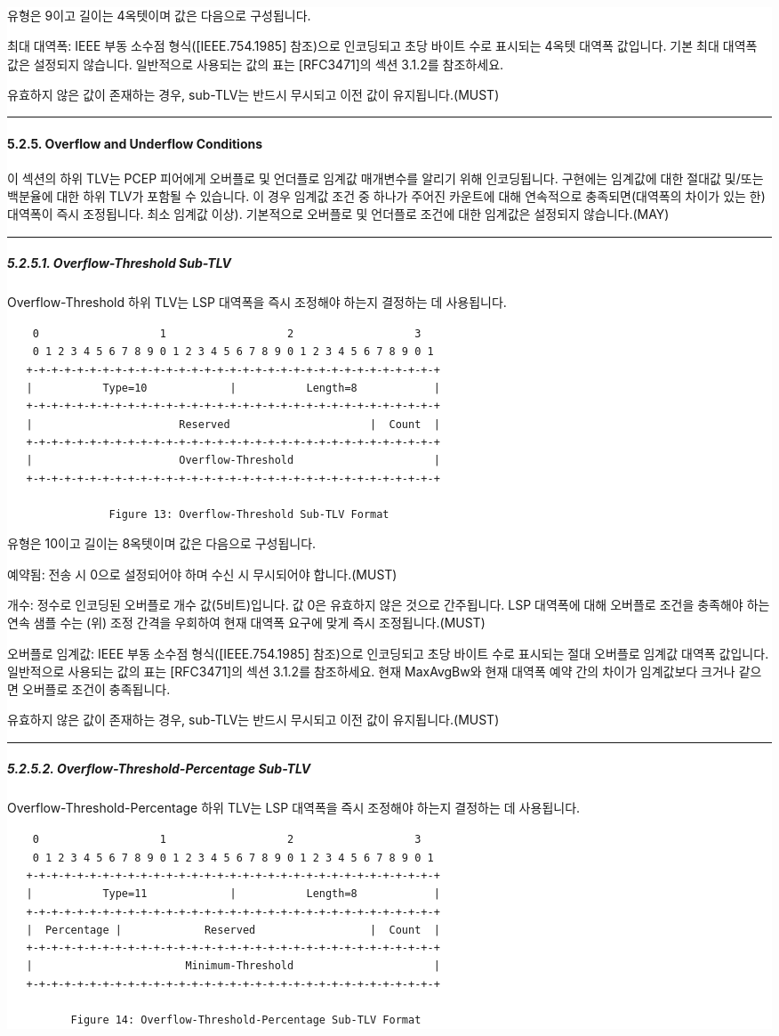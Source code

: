 유형은 9이고 길이는 4옥텟이며 값은 다음으로 구성됩니다.

최대 대역폭: IEEE 부동 소수점 형식\(\[IEEE.754.1985\] 참조\)으로 인코딩되고 초당 바이트 수로 표시되는 4옥텟 대역폭 값입니다. 기본 최대 대역폭 값은 설정되지 않습니다. 일반적으로 사용되는 값의 표는 \[RFC3471\]의 섹션 3.1.2를 참조하세요.

유효하지 않은 값이 존재하는 경우, sub-TLV는 반드시 무시되고 이전 값이 유지됩니다.\(MUST\)

---
#### **5.2.5.  Overflow and Underflow Conditions**

이 섹션의 하위 TLV는 PCEP 피어에게 오버플로 및 언더플로 임계값 매개변수를 알리기 위해 인코딩됩니다. 구현에는 임계값에 대한 절대값 및/또는 백분율에 대한 하위 TLV가 포함될 수 있습니다. 이 경우 임계값 조건 중 하나가 주어진 카운트에 대해 연속적으로 충족되면\(대역폭의 차이가 있는 한\) 대역폭이 즉시 조정됩니다. 최소 임계값 이상\). 기본적으로 오버플로 및 언더플로 조건에 대한 임계값은 설정되지 않습니다.\(MAY\)

---
##### **5.2.5.1.  Overflow-Threshold Sub-TLV**

Overflow-Threshold 하위 TLV는 LSP 대역폭을 즉시 조정해야 하는지 결정하는 데 사용됩니다.

```text
    0                   1                   2                   3
    0 1 2 3 4 5 6 7 8 9 0 1 2 3 4 5 6 7 8 9 0 1 2 3 4 5 6 7 8 9 0 1
   +-+-+-+-+-+-+-+-+-+-+-+-+-+-+-+-+-+-+-+-+-+-+-+-+-+-+-+-+-+-+-+-+
   |           Type=10             |           Length=8            |
   +-+-+-+-+-+-+-+-+-+-+-+-+-+-+-+-+-+-+-+-+-+-+-+-+-+-+-+-+-+-+-+-+
   |                       Reserved                      |  Count  |
   +-+-+-+-+-+-+-+-+-+-+-+-+-+-+-+-+-+-+-+-+-+-+-+-+-+-+-+-+-+-+-+-+
   |                       Overflow-Threshold                      |
   +-+-+-+-+-+-+-+-+-+-+-+-+-+-+-+-+-+-+-+-+-+-+-+-+-+-+-+-+-+-+-+-+

                Figure 13: Overflow-Threshold Sub-TLV Format
```

유형은 10이고 길이는 8옥텟이며 값은 다음으로 구성됩니다.

예약됨: 전송 시 0으로 설정되어야 하며 수신 시 무시되어야 합니다.\(MUST\)

개수: 정수로 인코딩된 오버플로 개수 값\(5비트\)입니다. 값 0은 유효하지 않은 것으로 간주됩니다. LSP 대역폭에 대해 오버플로 조건을 충족해야 하는 연속 샘플 수는 \(위\) 조정 간격을 우회하여 현재 대역폭 요구에 맞게 즉시 조정됩니다.\(MUST\)

오버플로 임계값: IEEE 부동 소수점 형식\(\[IEEE.754.1985\] 참조\)으로 인코딩되고 초당 바이트 수로 표시되는 절대 오버플로 임계값 대역폭 값입니다. 일반적으로 사용되는 값의 표는 \[RFC3471\]의 섹션 3.1.2를 참조하세요. 현재 MaxAvgBw와 현재 대역폭 예약 간의 차이가 임계값보다 크거나 같으면 오버플로 조건이 충족됩니다.

유효하지 않은 값이 존재하는 경우, sub-TLV는 반드시 무시되고 이전 값이 유지됩니다.\(MUST\)

---
##### **5.2.5.2.  Overflow-Threshold-Percentage Sub-TLV**

Overflow-Threshold-Percentage 하위 TLV는 LSP 대역폭을 즉시 조정해야 하는지 결정하는 데 사용됩니다.

```text
    0                   1                   2                   3
    0 1 2 3 4 5 6 7 8 9 0 1 2 3 4 5 6 7 8 9 0 1 2 3 4 5 6 7 8 9 0 1
   +-+-+-+-+-+-+-+-+-+-+-+-+-+-+-+-+-+-+-+-+-+-+-+-+-+-+-+-+-+-+-+-+
   |           Type=11             |           Length=8            |
   +-+-+-+-+-+-+-+-+-+-+-+-+-+-+-+-+-+-+-+-+-+-+-+-+-+-+-+-+-+-+-+-+
   |  Percentage |             Reserved                  |  Count  |
   +-+-+-+-+-+-+-+-+-+-+-+-+-+-+-+-+-+-+-+-+-+-+-+-+-+-+-+-+-+-+-+-+
   |                        Minimum-Threshold                      |
   +-+-+-+-+-+-+-+-+-+-+-+-+-+-+-+-+-+-+-+-+-+-+-+-+-+-+-+-+-+-+-+-+

          Figure 14: Overflow-Threshold-Percentage Sub-TLV Format
```

